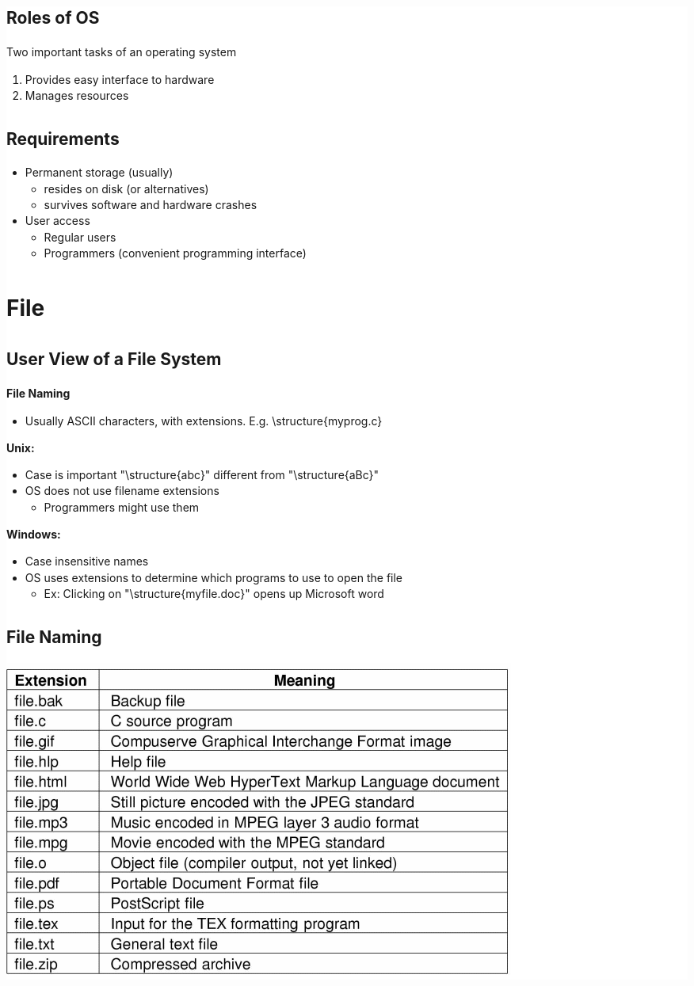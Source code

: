 ## Roles of OS
Two important tasks of an operating system

 1. Provides easy interface to hardware
 2. Manages resources

## Requirements

 - Permanent storage (usually)
    - resides on disk (or alternatives)
    - survives software and hardware crashes
 - User access
    - Regular users
    - Programmers (convenient programming interface)

# File

## User View of a File System
**File Naming**

 - Usually ASCII characters, with extensions.  E.g. \structure{myprog.c}

**Unix:**

 - Case is important "\structure{abc}" different from "\structure{aBc}"
 - OS does not use filename extensions
    - Programmers might use them

**Windows:**

 - Case insensitive names
 - OS uses extensions to determine which programs to use to open the file
    - Ex: Clicking on "\structure{myfile.doc}" opens up Microsoft word

## File Naming
![](img/filenaming.png)
